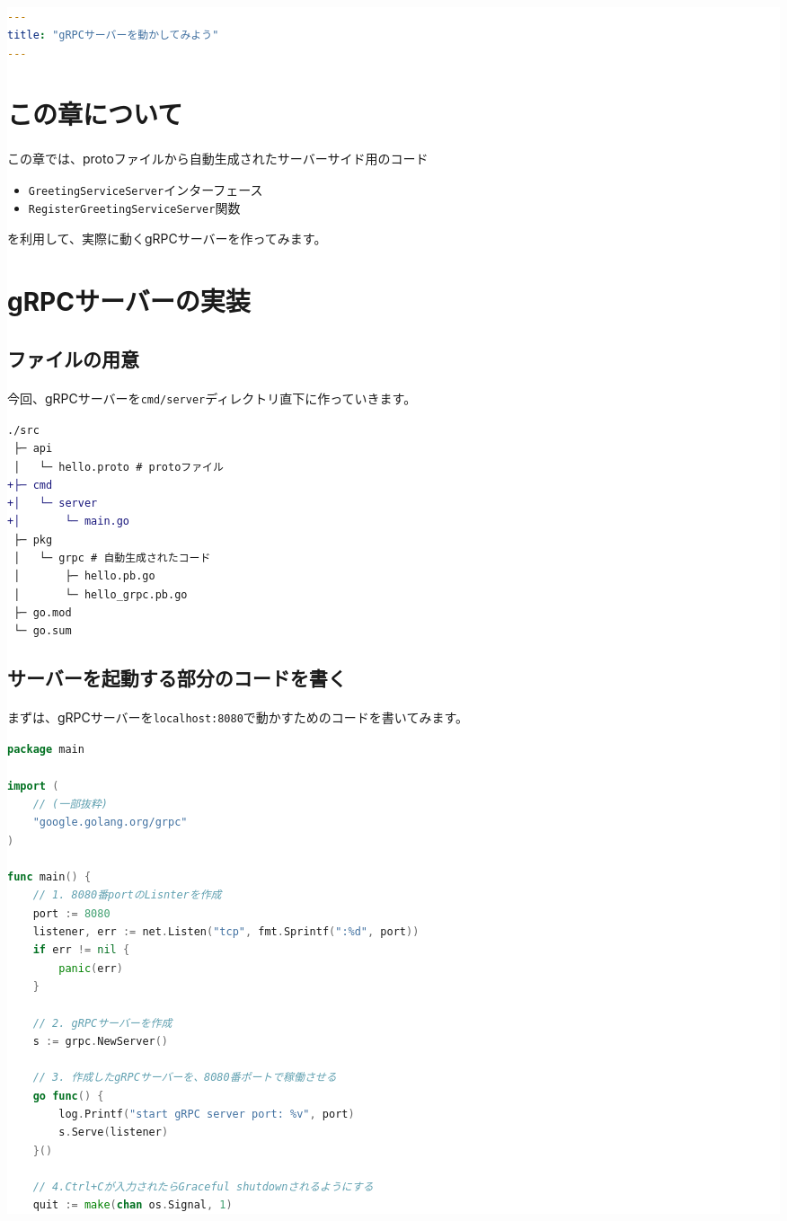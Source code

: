 ```yaml
---
title: "gRPCサーバーを動かしてみよう"
---
```

# この章について
この章では、protoファイルから自動生成されたサーバーサイド用のコード
- `GreetingServiceServer`インターフェース
- `RegisterGreetingServiceServer`関数

を利用して、実際に動くgRPCサーバーを作ってみます。



# gRPCサーバーの実装
## ファイルの用意
今回、gRPCサーバーを`cmd/server`ディレクトリ直下に作っていきます。
```diff
./src
 ├─ api
 │   └─ hello.proto # protoファイル
+├─ cmd
+│   └─ server
+│       └─ main.go
 ├─ pkg
 │   └─ grpc # 自動生成されたコード
 │       ├─ hello.pb.go
 │       └─ hello_grpc.pb.go
 ├─ go.mod
 └─ go.sum
```

## サーバーを起動する部分のコードを書く
まずは、gRPCサーバーを`localhost:8080`で動かすためのコードを書いてみます。
```go:cmd/server/main.go
package main

import (
	// (一部抜粋)
	"google.golang.org/grpc"
)

func main() {
	// 1. 8080番portのLisnterを作成
	port := 8080
	listener, err := net.Listen("tcp", fmt.Sprintf(":%d", port))
	if err != nil {
		panic(err)
	}

	// 2. gRPCサーバーを作成
	s := grpc.NewServer()

	// 3. 作成したgRPCサーバーを、8080番ポートで稼働させる
	go func() {
		log.Printf("start gRPC server port: %v", port)
		s.Serve(listener)
	}()

	// 4.Ctrl+Cが入力されたらGraceful shutdownされるようにする
	quit := make(chan os.Signal, 1)
```